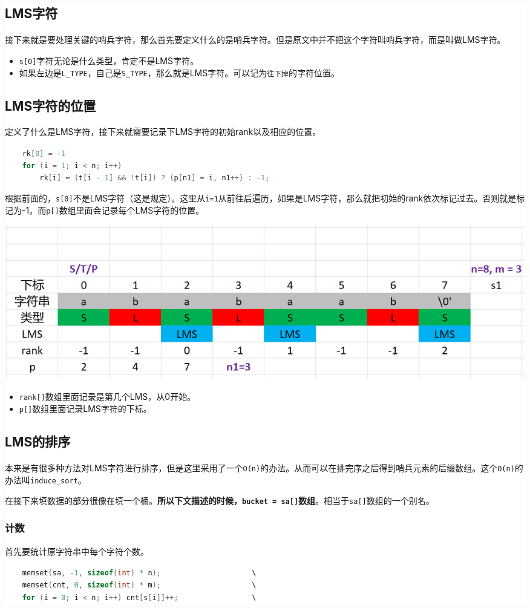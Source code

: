 ## LMS字符

接下来就是要处理关键的哨兵字符，那么首先要定义什么的是哨兵字符。但是原文中并不把这个字符叫哨兵字符，而是叫做LMS字符。

- `s[0]`字符无论是什么类型，肯定不是LMS字符。
- 如果左边是`L_TYPE`，自己是`S_TYPE`，那么就是LMS字符。可以记为`往下掉`的字符位置。

## LMS字符的位置

定义了什么是LMS字符，接下来就需要记录下LMS字符的初始rank以及相应的位置。

```C
    rk[0] = -1
	for (i = 1; i < n; i++)
        rk[i] = (t[i - 1] && !t[i]) ? (p[n1] = i, n1++) : -1;
```

根据前面的，`s[0]`不是LMS字符（这是规定）。这里从`i=1`从前往后遍历，如果是LMS字符，那么就把初始的rank依次标记过去。否则就是标记为-1。而`p[]`数组里面会记录每个LMS字符的位置。

![image-20200303154812815](image-20200303154812815.png)

- `rank[]`数组里面记录是第几个LMS，从0开始。
- `p[]`数组里面记录LMS字符的下标。

## LMS的排序

本来是有很多种方法对LMS字符进行排序，但是这里采用了一个`O(n)`的办法。从而可以在排完序之后得到哨兵元素的后缀数组。这个`O(n)`的办法叫`induce_sort`。

在接下来填数据的部分很像在填一个桶。**所以下文描述的时候，`bucket = sa[]`数组**。相当于`sa[]`数组的一个别名。

### 计数

首先要统计原字符串中每个字符个数。

```C
    memset(sa, -1, sizeof(int) * n);                     \
    memset(cnt, 0, sizeof(int) * m);                     \
    for (i = 0; i < n; i++) cnt[s[i]]++;                 \
```
